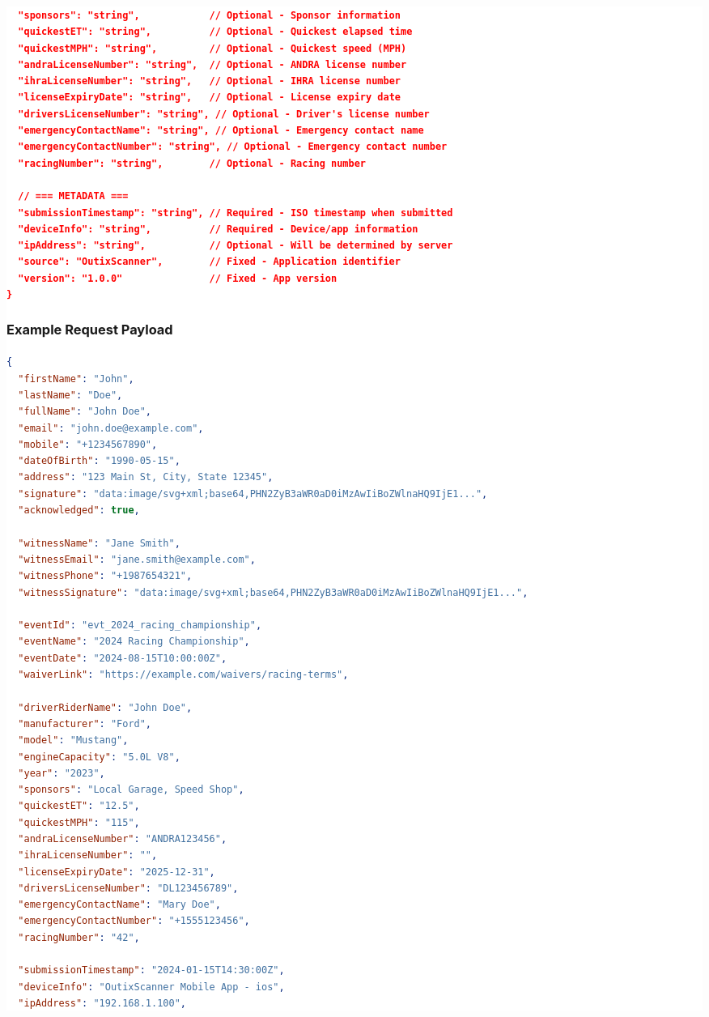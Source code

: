 ```json
  "sponsors": "string",            // Optional - Sponsor information
  "quickestET": "string",          // Optional - Quickest elapsed time
  "quickestMPH": "string",         // Optional - Quickest speed (MPH)
  "andraLicenseNumber": "string",  // Optional - ANDRA license number
  "ihraLicenseNumber": "string",   // Optional - IHRA license number
  "licenseExpiryDate": "string",   // Optional - License expiry date
  "driversLicenseNumber": "string", // Optional - Driver's license number
  "emergencyContactName": "string", // Optional - Emergency contact name
  "emergencyContactNumber": "string", // Optional - Emergency contact number
  "racingNumber": "string",        // Optional - Racing number
  
  // === METADATA ===
  "submissionTimestamp": "string", // Required - ISO timestamp when submitted
  "deviceInfo": "string",          // Required - Device/app information
  "ipAddress": "string",           // Optional - Will be determined by server
  "source": "OutixScanner",        // Fixed - Application identifier
  "version": "1.0.0"               // Fixed - App version
}
```

### Example Request Payload

```json
{
  "firstName": "John",
  "lastName": "Doe",
  "fullName": "John Doe",
  "email": "john.doe@example.com",
  "mobile": "+1234567890",
  "dateOfBirth": "1990-05-15",
  "address": "123 Main St, City, State 12345",
  "signature": "data:image/svg+xml;base64,PHN2ZyB3aWR0aD0iMzAwIiBoZWlnaHQ9IjE1...",
  "acknowledged": true,
  
  "witnessName": "Jane Smith",
  "witnessEmail": "jane.smith@example.com",
  "witnessPhone": "+1987654321",
  "witnessSignature": "data:image/svg+xml;base64,PHN2ZyB3aWR0aD0iMzAwIiBoZWlnaHQ9IjE1...",
  
  "eventId": "evt_2024_racing_championship",
  "eventName": "2024 Racing Championship",
  "eventDate": "2024-08-15T10:00:00Z",
  "waiverLink": "https://example.com/waivers/racing-terms",
  
  "driverRiderName": "John Doe",
  "manufacturer": "Ford",
  "model": "Mustang",
  "engineCapacity": "5.0L V8",
  "year": "2023",
  "sponsors": "Local Garage, Speed Shop",
  "quickestET": "12.5",
  "quickestMPH": "115",
  "andraLicenseNumber": "ANDRA123456",
  "ihraLicenseNumber": "",
  "licenseExpiryDate": "2025-12-31",
  "driversLicenseNumber": "DL123456789",
  "emergencyContactName": "Mary Doe",
  "emergencyContactNumber": "+1555123456",
  "racingNumber": "42",
  
  "submissionTimestamp": "2024-01-15T14:30:00Z",
  "deviceInfo": "OutixScanner Mobile App - ios",
  "ipAddress": "192.168.1.100",
```